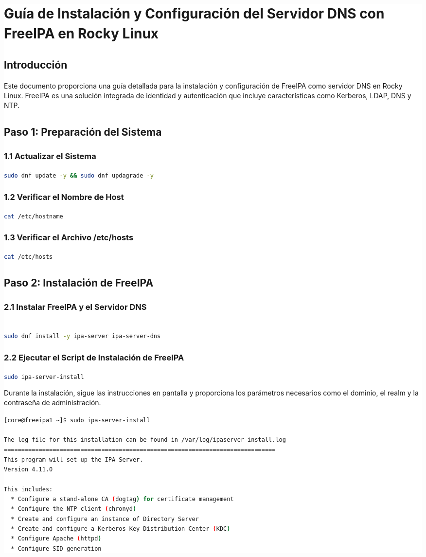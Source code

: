 # Guía de Instalación y Configuración del Servidor DNS con FreeIPA en Rocky Linux

## Introducción

Este documento proporciona una guía detallada para la instalación y configuración de FreeIPA como servidor DNS en Rocky Linux. FreeIPA es una solución integrada de identidad y autenticación que incluye características como Kerberos, LDAP, DNS y NTP.

## Paso 1: Preparación del Sistema

### 1.1 Actualizar el Sistema

```bash
sudo dnf update -y && sudo dnf updagrade -y
```

### 1.2 Verificar el Nombre de Host

```bash
cat /etc/hostname
```


### 1.3 Verificar el Archivo /etc/hosts

```bash
cat /etc/hosts
```

## Paso 2: Instalación de FreeIPA

### 2.1 Instalar FreeIPA y el Servidor DNS

```bash

sudo dnf install -y ipa-server ipa-server-dns
```

### 2.2 Ejecutar el Script de Instalación de FreeIPA

```bash
sudo ipa-server-install
```

Durante la instalación, sigue las instrucciones en pantalla y proporciona los parámetros necesarios como el dominio, el realm y la contraseña de administración.




```bash
[core@freeipa1 ~]$ sudo ipa-server-install

The log file for this installation can be found in /var/log/ipaserver-install.log
==============================================================================
This program will set up the IPA Server.
Version 4.11.0

This includes:
  * Configure a stand-alone CA (dogtag) for certificate management
  * Configure the NTP client (chronyd)
  * Create and configure an instance of Directory Server
  * Create and configure a Kerberos Key Distribution Center (KDC)
  * Configure Apache (httpd)
  * Configure SID generation
```